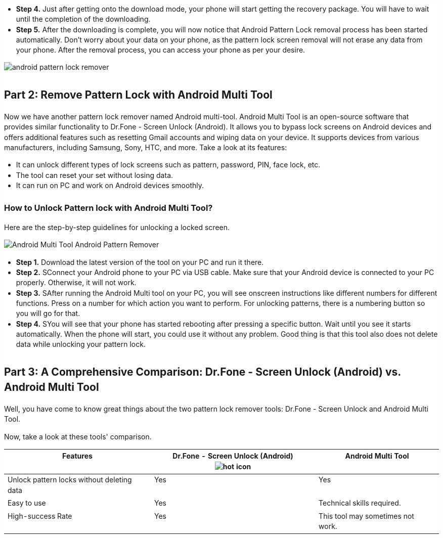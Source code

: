 - **Step 4.** Just after getting onto the download mode, your phone will start getting the recovery package. You will have to wait until the completion of the downloading.
- **Step 5.** After the downloading is complete, you will now notice that Android Pattern Lock removal process has been started automatically. Don’t worry about your data on your phone, as the pattern lock screen removal will not erase any data from your phone. After the removal process, you can access your phone as per your desire.

![android pattern lock remover](https://images.wondershare.com/drfone/guide/screen-unlock-any-android-device-6.png)

## Part 2: Remove Pattern Lock with Android Multi Tool

Now we have another pattern lock remover named Android multi-tool. Android Multi Tool is an open-source software that provides similar functionality to Dr.Fone - Screen Unlock (Android). It allows you to bypass lock screens on Android devices and offers additional features such as resetting Gmail accounts and wiping data on your device. It supports devices from various manufacturers, including Samsung, Sony, HTC, and more. Take a look at its features:

- It can unlock different types of lock screens such as pattern, password, PIN, face lock, etc.
- The tool can reset your set without losing data.
- It can run on PC and work on Android devices smoothly.

### How to Unlock Pattern lock with Android Multi Tool?

Here are the step-by-step guidelines for unlocking a locked screen.

![Android Multi Tool Android Pattern Remover](https://images.wondershare.com/drfone/article/2016/07/14696572121462.jpg)

- **Step 1.** Download the latest version of the tool on your PC and run it there.
- **Step 2.** SConnect your Android phone to your PC via USB cable. Make sure that your Android device is connected to your PC properly. Otherwise, it will not work.
- **Step 3.** SAfter running the Android Multi tool on your PC, you will see onscreen instructions like different numbers for different functions. Press on a number for which action you want to perform. For unlocking patterns, there is a numbering button so you will go for that.
- **Step 4.** SYou will see that your phone has started rebooting after pressing a specific button. Wait until you see it starts automatically. When the phone will start, you could use it without any problem. Good thing is that this tool also does not delete data while unlocking your pattern lock.

## Part 3: A Comprehensive Comparison: Dr.Fone - Screen Unlock (Android) vs. Android Multi Tool

Well, you have come to know great things about the two pattern lock remover tools: Dr.Fone - Screen Unlock and Android Multi Tool.

Now, take a look at these tools' comparison.

| **Features** | **Dr.Fone - Screen Unlock (Android) ![hot icon](https://images.wondershare.com/drfone/article/2022/05/hot-tip.png)**  | **Android Multi Tool** |
| --- | --- | --- |
| Unlock pattern locks without deleting data | Yes | Yes |
| Easy to use | Yes | Technical skills required. |
| High-success Rate | Yes | This tool may sometimes not work.  |
